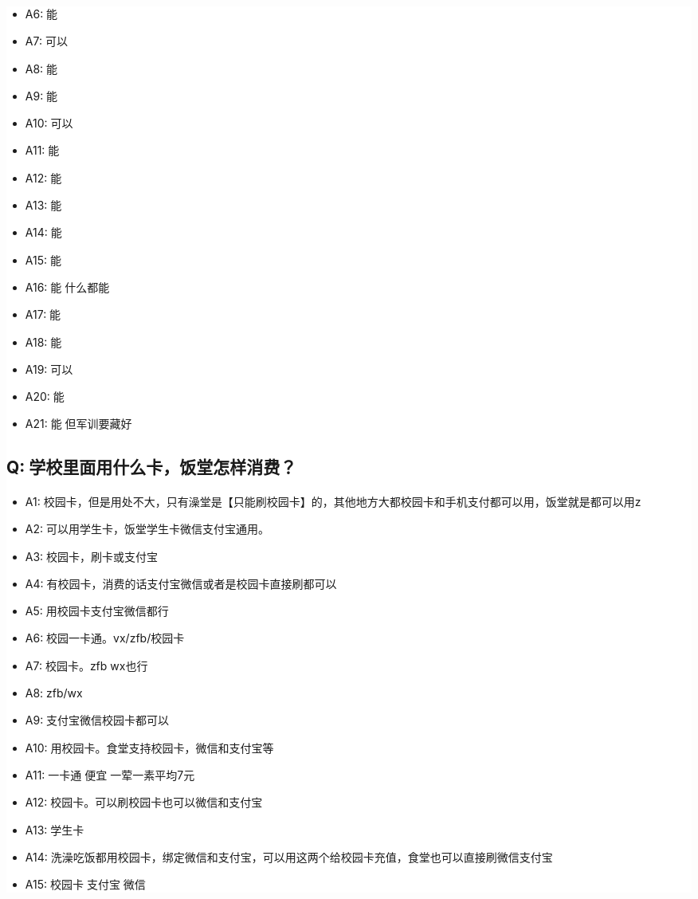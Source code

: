 - A6: 能

- A7: 可以

- A8: 能

- A9: 能

- A10: 可以

- A11: 能

- A12: 能

- A13: 能

- A14: 能

- A15: 能

- A16: 能 什么都能

- A17: 能

- A18: 能

- A19: 可以

- A20: 能

- A21: 能 但军训要藏好

## Q: 学校里面用什么卡，饭堂怎样消费？

- A1: 校园卡，但是用处不大，只有澡堂是【只能刷校园卡】的，其他地方大都校园卡和手机支付都可以用，饭堂就是都可以用z

- A2: 可以用学生卡，饭堂学生卡微信支付宝通用。

- A3: 校园卡，刷卡或支付宝

- A4: 有校园卡，消费的话支付宝微信或者是校园卡直接刷都可以

- A5: 用校园卡支付宝微信都行

- A6: 校园一卡通。vx/zfb/校园卡

- A7: 校园卡。zfb wx也行

- A8: zfb/wx

- A9: 支付宝微信校园卡都可以

- A10: 用校园卡。食堂支持校园卡，微信和支付宝等

- A11: 一卡通 便宜 一荤一素平均7元

- A12: 校园卡。可以刷校园卡也可以微信和支付宝

- A13: 学生卡

- A14: 洗澡吃饭都用校园卡，绑定微信和支付宝，可以用这两个给校园卡充值，食堂也可以直接刷微信支付宝

- A15: 校园卡 支付宝 微信
